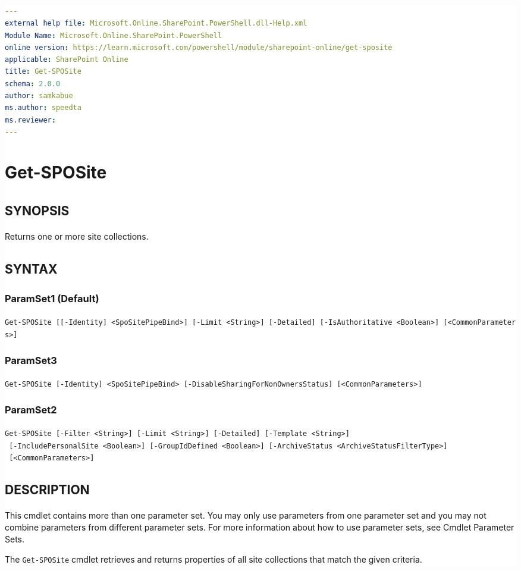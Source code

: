 ```yaml
---
external help file: Microsoft.Online.SharePoint.PowerShell.dll-Help.xml
Module Name: Microsoft.Online.SharePoint.PowerShell
online version: https://learn.microsoft.com/powershell/module/sharepoint-online/get-sposite
applicable: SharePoint Online
title: Get-SPOSite
schema: 2.0.0
author: samkabue
ms.author: speedta
ms.reviewer:
---
```


# Get-SPOSite

## SYNOPSIS

Returns one or more site collections.

## SYNTAX

### ParamSet1 (Default)
```
Get-SPOSite [[-Identity] <SpoSitePipeBind>] [-Limit <String>] [-Detailed] [-IsAuthoritative <Boolean>] [<CommonParameters>]
```

### ParamSet3
```
Get-SPOSite [-Identity] <SpoSitePipeBind> [-DisableSharingForNonOwnersStatus] [<CommonParameters>]
```

### ParamSet2
```
Get-SPOSite [-Filter <String>] [-Limit <String>] [-Detailed] [-Template <String>]
 [-IncludePersonalSite <Boolean>] [-GroupIdDefined <Boolean>] [-ArchiveStatus <ArchiveStatusFilterType>]
 [<CommonParameters>]
```

## DESCRIPTION

This cmdlet contains more than one parameter set. You may only use parameters from one parameter set and you may not combine parameters from different parameter sets. For more information about how to use parameter sets, see Cmdlet Parameter Sets.

The `Get-SPOSite` cmdlet retrieves and returns properties of all site collections that match the given criteria.
